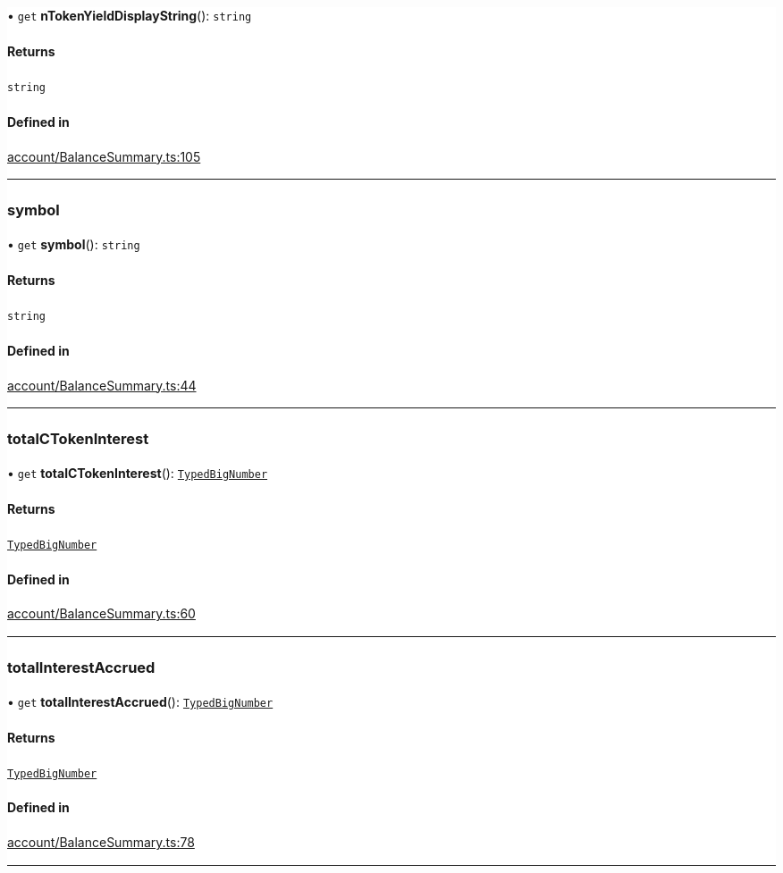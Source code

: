 • `get` **nTokenYieldDisplayString**(): `string`

#### Returns

`string`

#### Defined in

[account/BalanceSummary.ts:105](https://github.com/notional-finance/sdk-v2/blob/fc3a95f/src/account/BalanceSummary.ts#L105)

___

### symbol

• `get` **symbol**(): `string`

#### Returns

`string`

#### Defined in

[account/BalanceSummary.ts:44](https://github.com/notional-finance/sdk-v2/blob/fc3a95f/src/account/BalanceSummary.ts#L44)

___

### totalCTokenInterest

• `get` **totalCTokenInterest**(): [`TypedBigNumber`](index.TypedBigNumber.md)

#### Returns

[`TypedBigNumber`](index.TypedBigNumber.md)

#### Defined in

[account/BalanceSummary.ts:60](https://github.com/notional-finance/sdk-v2/blob/fc3a95f/src/account/BalanceSummary.ts#L60)

___

### totalInterestAccrued

• `get` **totalInterestAccrued**(): [`TypedBigNumber`](index.TypedBigNumber.md)

#### Returns

[`TypedBigNumber`](index.TypedBigNumber.md)

#### Defined in

[account/BalanceSummary.ts:78](https://github.com/notional-finance/sdk-v2/blob/fc3a95f/src/account/BalanceSummary.ts#L78)

___
